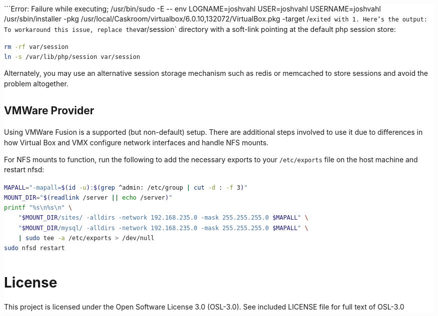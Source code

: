  ```Error: Failure while executing; /usr/bin/sudo -E -- env LOGNAME=joshvahl USER=joshvahl USERNAME=joshvahl /usr/sbin/installer -pkg /usr/local/Caskroom/virtualbox/6.0.10,132072/VirtualBox.pkg -target /` exited with 1. Here’s the output:
To workaround this issue, replace the `var/session` directory with a soft-link pointing at the default php session store:

```bash
rm -rf var/session
ln -s /var/lib/php/session var/session
```

Alternately, you may use an alternative session storage mechanism such as redis or memcached to store sessions and avoid the problem altogether.

## VMWare Provider

Using VMWare Fusion is a supported (but non-default) setup. There are additional steps involved to use it due to differences in how Virtual Box and VMX configure network interfaces and handle NFS mounts.

For NFS mounts to function, run the following to add the necessary exports to your `/etc/exports` file on the host machine and restart nfsd:

```bash
MAPALL="-mapall=$(id -u):$(grep ^admin: /etc/group | cut -d : -f 3)"
MOUNT_DIR="$(readlink /server || echo /server)"
printf "%s\n%s\n" \
    "$MOUNT_DIR/sites/ -alldirs -network 192.168.235.0 -mask 255.255.255.0 $MAPALL" \
    "$MOUNT_DIR/mysql/ -alldirs -network 192.168.235.0 -mask 255.255.255.0 $MAPALL" \
    | sudo tee -a /etc/exports > /dev/null
sudo nfsd restart
```

# License
This project is licensed under the Open Software License 3.0 (OSL-3.0). See included LICENSE file for full text of OSL-3.0
